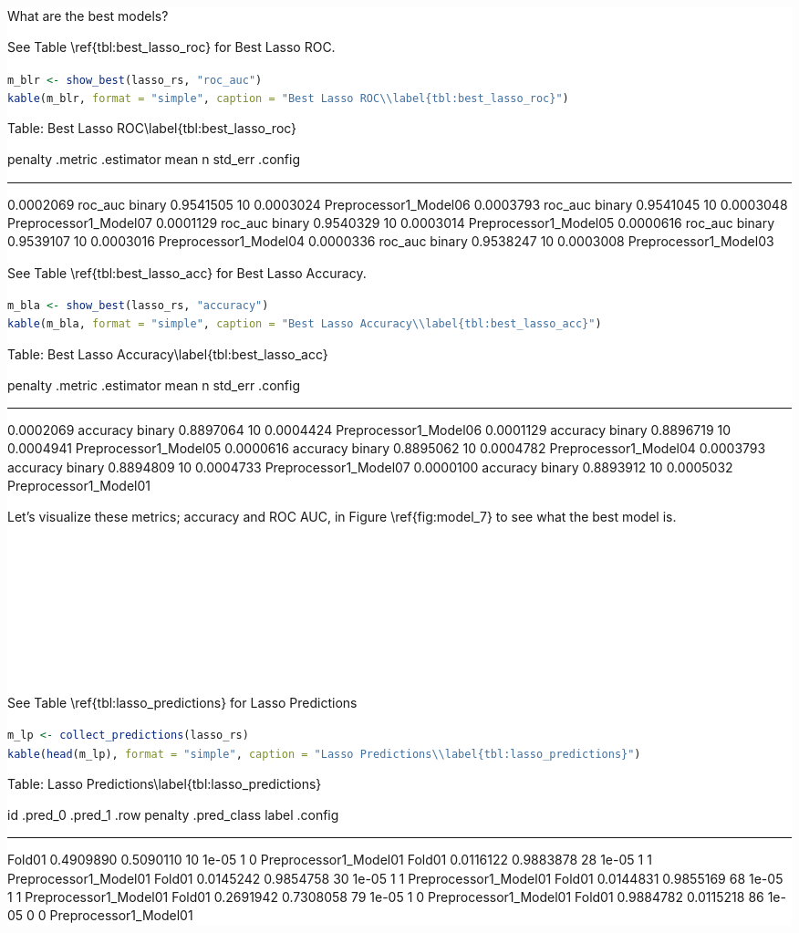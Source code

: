 
What are the best models?  

See Table \ref{tbl:best_lasso_roc} for Best Lasso ROC.


```r
m_blr <- show_best(lasso_rs, "roc_auc")
kable(m_blr, format = "simple", caption = "Best Lasso ROC\\label{tbl:best_lasso_roc}")
```



Table: Best Lasso ROC\label{tbl:best_lasso_roc}

   penalty  .metric   .estimator         mean    n     std_err  .config               
----------  --------  -----------  ----------  ---  ----------  ----------------------
 0.0002069  roc_auc   binary        0.9541505   10   0.0003024  Preprocessor1_Model06 
 0.0003793  roc_auc   binary        0.9541045   10   0.0003048  Preprocessor1_Model07 
 0.0001129  roc_auc   binary        0.9540329   10   0.0003014  Preprocessor1_Model05 
 0.0000616  roc_auc   binary        0.9539107   10   0.0003016  Preprocessor1_Model04 
 0.0000336  roc_auc   binary        0.9538247   10   0.0003008  Preprocessor1_Model03 


See Table \ref{tbl:best_lasso_acc} for Best Lasso Accuracy.


```r
m_bla <- show_best(lasso_rs, "accuracy")
kable(m_bla, format = "simple", caption = "Best Lasso Accuracy\\label{tbl:best_lasso_acc}")
```



Table: Best Lasso Accuracy\label{tbl:best_lasso_acc}

   penalty  .metric    .estimator         mean    n     std_err  .config               
----------  ---------  -----------  ----------  ---  ----------  ----------------------
 0.0002069  accuracy   binary        0.8897064   10   0.0004424  Preprocessor1_Model06 
 0.0001129  accuracy   binary        0.8896719   10   0.0004941  Preprocessor1_Model05 
 0.0000616  accuracy   binary        0.8895062   10   0.0004782  Preprocessor1_Model04 
 0.0003793  accuracy   binary        0.8894809   10   0.0004733  Preprocessor1_Model07 
 0.0000100  accuracy   binary        0.8893912   10   0.0005032  Preprocessor1_Model01 


Let’s visualize these metrics; accuracy and ROC AUC, in Figure \ref{fig:model_7} to see what the best model is.

![Lasso model performance across regularization penalties\label{fig:model_7}](figures/plot_lasso-1.pdf) 


See Table \ref{tbl:lasso_predictions} for Lasso Predictions


```r
m_lp <- collect_predictions(lasso_rs)
kable(head(m_lp), format = "simple", caption = "Lasso Predictions\\label{tbl:lasso_predictions}")
```



Table: Lasso Predictions\label{tbl:lasso_predictions}

id          .pred_0     .pred_1   .row   penalty  .pred_class   label   .config               
-------  ----------  ----------  -----  --------  ------------  ------  ----------------------
Fold01    0.4909890   0.5090110     10     1e-05  1             0       Preprocessor1_Model01 
Fold01    0.0116122   0.9883878     28     1e-05  1             1       Preprocessor1_Model01 
Fold01    0.0145242   0.9854758     30     1e-05  1             1       Preprocessor1_Model01 
Fold01    0.0144831   0.9855169     68     1e-05  1             1       Preprocessor1_Model01 
Fold01    0.2691942   0.7308058     79     1e-05  1             0       Preprocessor1_Model01 
Fold01    0.9884782   0.0115218     86     1e-05  0             0       Preprocessor1_Model01 
